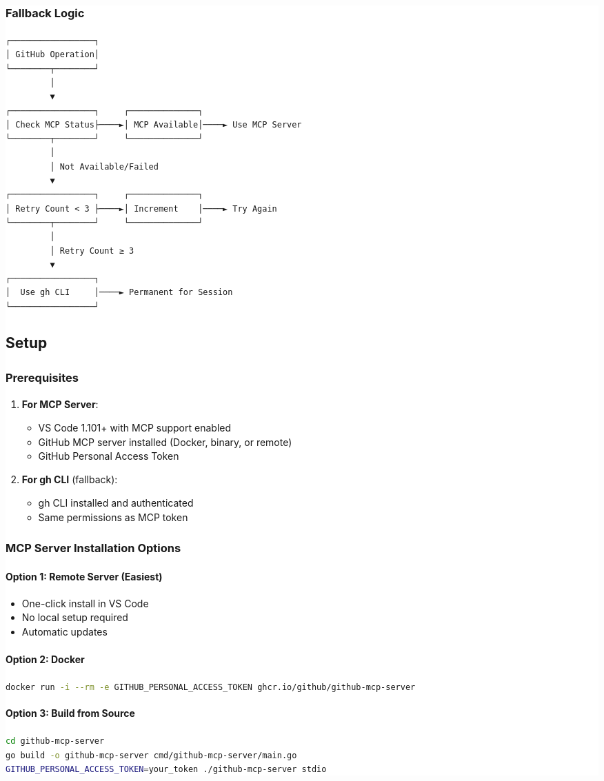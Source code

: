 ### Fallback Logic

```
┌─────────────────┐
│ GitHub Operation│
└────────┬────────┘
         │
         ▼
┌─────────────────┐     ┌──────────────┐
│ Check MCP Status├────►│ MCP Available│────► Use MCP Server
└────────┬────────┘     └──────────────┘
         │
         │ Not Available/Failed
         ▼
┌─────────────────┐     ┌──────────────┐
│ Retry Count < 3 ├────►│ Increment    │────► Try Again
└────────┬────────┘     └──────────────┘
         │
         │ Retry Count ≥ 3
         ▼
┌─────────────────┐
│  Use gh CLI     │────► Permanent for Session
└─────────────────┘
```

## Setup

### Prerequisites

1. **For MCP Server**:
   - VS Code 1.101+ with MCP support enabled
   - GitHub MCP server installed (Docker, binary, or remote)
   - GitHub Personal Access Token

2. **For gh CLI** (fallback):
   - gh CLI installed and authenticated
   - Same permissions as MCP token

### MCP Server Installation Options

#### Option 1: Remote Server (Easiest)
- One-click install in VS Code
- No local setup required
- Automatic updates

#### Option 2: Docker
```bash
docker run -i --rm -e GITHUB_PERSONAL_ACCESS_TOKEN ghcr.io/github/github-mcp-server
```

#### Option 3: Build from Source
```bash
cd github-mcp-server
go build -o github-mcp-server cmd/github-mcp-server/main.go
GITHUB_PERSONAL_ACCESS_TOKEN=your_token ./github-mcp-server stdio
```
